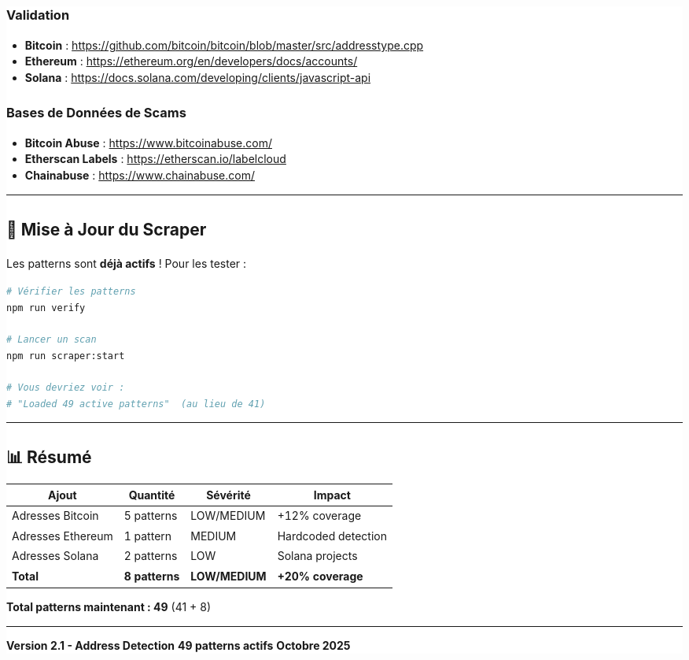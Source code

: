 ### Validation

- **Bitcoin** : https://github.com/bitcoin/bitcoin/blob/master/src/addresstype.cpp
- **Ethereum** : https://ethereum.org/en/developers/docs/accounts/
- **Solana** : https://docs.solana.com/developing/clients/javascript-api

### Bases de Données de Scams

- **Bitcoin Abuse** : https://www.bitcoinabuse.com/
- **Etherscan Labels** : https://etherscan.io/labelcloud
- **Chainabuse** : https://www.chainabuse.com/

---

## 🔄 Mise à Jour du Scraper

Les patterns sont **déjà actifs** ! Pour les tester :

```bash
# Vérifier les patterns
npm run verify

# Lancer un scan
npm run scraper:start

# Vous devriez voir :
# "Loaded 49 active patterns"  (au lieu de 41)
```

---

## 📊 Résumé

| Ajout | Quantité | Sévérité | Impact |
|-------|----------|----------|--------|
| Adresses Bitcoin | 5 patterns | LOW/MEDIUM | +12% coverage |
| Adresses Ethereum | 1 pattern | MEDIUM | Hardcoded detection |
| Adresses Solana | 2 patterns | LOW | Solana projects |
| **Total** | **8 patterns** | **LOW/MEDIUM** | **+20% coverage** |

**Total patterns maintenant : 49** (41 + 8)

---

**Version 2.1 - Address Detection**
**49 patterns actifs**
**Octobre 2025**
